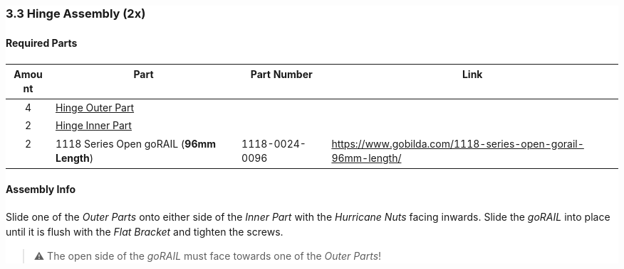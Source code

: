 ### 3.3 Hinge Assembly (2x)

#### Required Parts

| Amount | Part                                        | Part Number    | Link                                                         |
| :----: | ------------------------------------------- | -------------- | ------------------------------------------------------------ |
|   4    | [Hinge Outer Part](#31-hinge-outer-part-4x) |                |                                                              |
|   2    | [Hinge Inner Part](#32-hinge-inner-part-2x) |                |                                                              |
|   2    | 1118 Series Open goRAIL (**96mm Length**)   | 1118-0024-0096 | https://www.gobilda.com/1118-series-open-gorail-96mm-length/ |

#### Assembly Info

Slide one of the _Outer Parts_ onto either side of the _Inner Part_ with the _Hurricane Nuts_ facing inwards. Slide the _goRAIL_ into place until it is flush with the _Flat Bracket_ and tighten the screws.

> ⚠️ The open side of the _goRAIL_ must face towards one of the _Outer Parts_!
